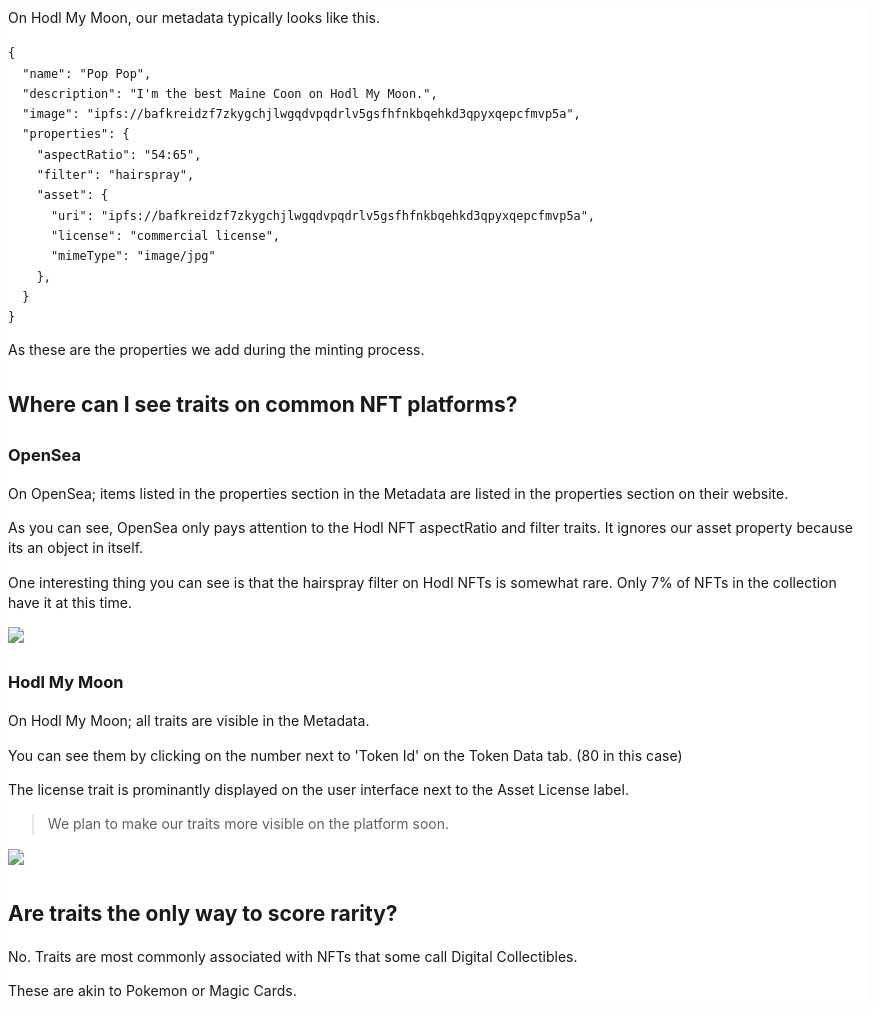 On Hodl My Moon, our metadata typically looks like this.

```
{
  "name": "Pop Pop",
  "description": "I'm the best Maine Coon on Hodl My Moon.",
  "image": "ipfs://bafkreidzf7zkygchjlwgqdvpqdrlv5gsfhfnkbqehkd3qpyxqepcfmvp5a",
  "properties": {
    "aspectRatio": "54:65",
    "filter": "hairspray",
    "asset": {
      "uri": "ipfs://bafkreidzf7zkygchjlwgqdvpqdrlv5gsfhfnkbqehkd3qpyxqepcfmvp5a",
      "license": "commercial license",
      "mimeType": "image/jpg"
    },
  }
}
```

As these are the properties we add during the minting process.

## Where can I see traits on common NFT platforms?

### OpenSea

On OpenSea; items listed in the properties section in the Metadata are listed in the properties section on their website.

As you can see, OpenSea only pays attention to the Hodl NFT aspectRatio and filter traits. It ignores our asset property because its an object in itself.

One interesting thing you can see is that the hairspray filter on Hodl NFTs is somewhat rare. Only 7% of NFTs in the collection have it at this time.

<img src="/posts/learn/nfts/traits.png" style="width: 100%">

### Hodl My Moon

On Hodl My Moon; all traits are visible in the Metadata.

You can see them by clicking on the number next to 'Token Id' on the Token Data tab. (80 in this case)

The license trait is prominantly displayed on the user interface next to the Asset License label.

> We plan to make our traits more visible on the platform soon.

<img src="/posts/learn/nfts/hodlmymoon_traits.png" style="width: 100%">

## Are traits the only way to score rarity?

No. Traits are most commonly associated with NFTs that some call Digital Collectibles.

These are akin to Pokemon or Magic Cards.
